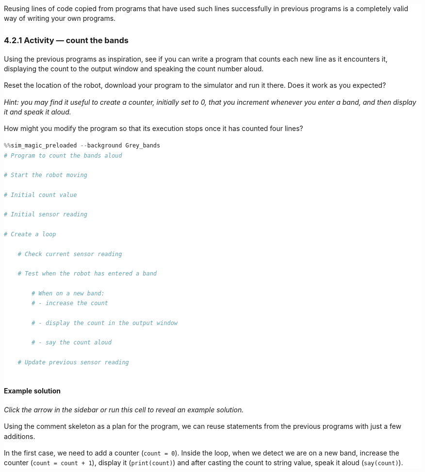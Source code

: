 Reusing lines of code copied from programs that have used such lines successfully in previous programs is a completely valid way of writing your own programs.


### 4.2.1 Activity  — count the bands

Using the previous programs as inspiration, see if you can write a program that counts each new line as it encounters it, displaying the count to the output window and speaking the count number aloud.

Reset the location of the robot, download your program to the simulator and run it there. Does it work as you expected?

*Hint: you may find it useful to create a counter, initially set to 0, that you increment whenever you enter a band, and then display it and speak it aloud.*

How might you modify the program so that its execution stops once it has counted four lines?


```python hideCode=true hidePrompt=true activity=true
%%sim_magic_preloaded --background Grey_bands
# Program to count the bands aloud

# Start the robot moving

# Initial count value

# Initial sensor reading

# Create a loop

    # Check current sensor reading
    
    # Test when the robot has entered a band

        # When on a new band:
        # - increase the count

        # - display the count in the output window
    
        # - say the count aloud

    # Update previous sensor reading
    
```


#### Example solution

*Click the arrow in the sidebar or run this cell to reveal an example solution.*



Using the comment skeleton as a plan for the program, we can reuse statements from the previous programs with just a few additions.

In the first case, we need to add a counter (`count = 0`). Inside the loop, when we detect we are on a new band, increase the counter (`count = count + 1`), display it (`print(count)`) and after casting the count to string value, speak it aloud (`say(count)`).
